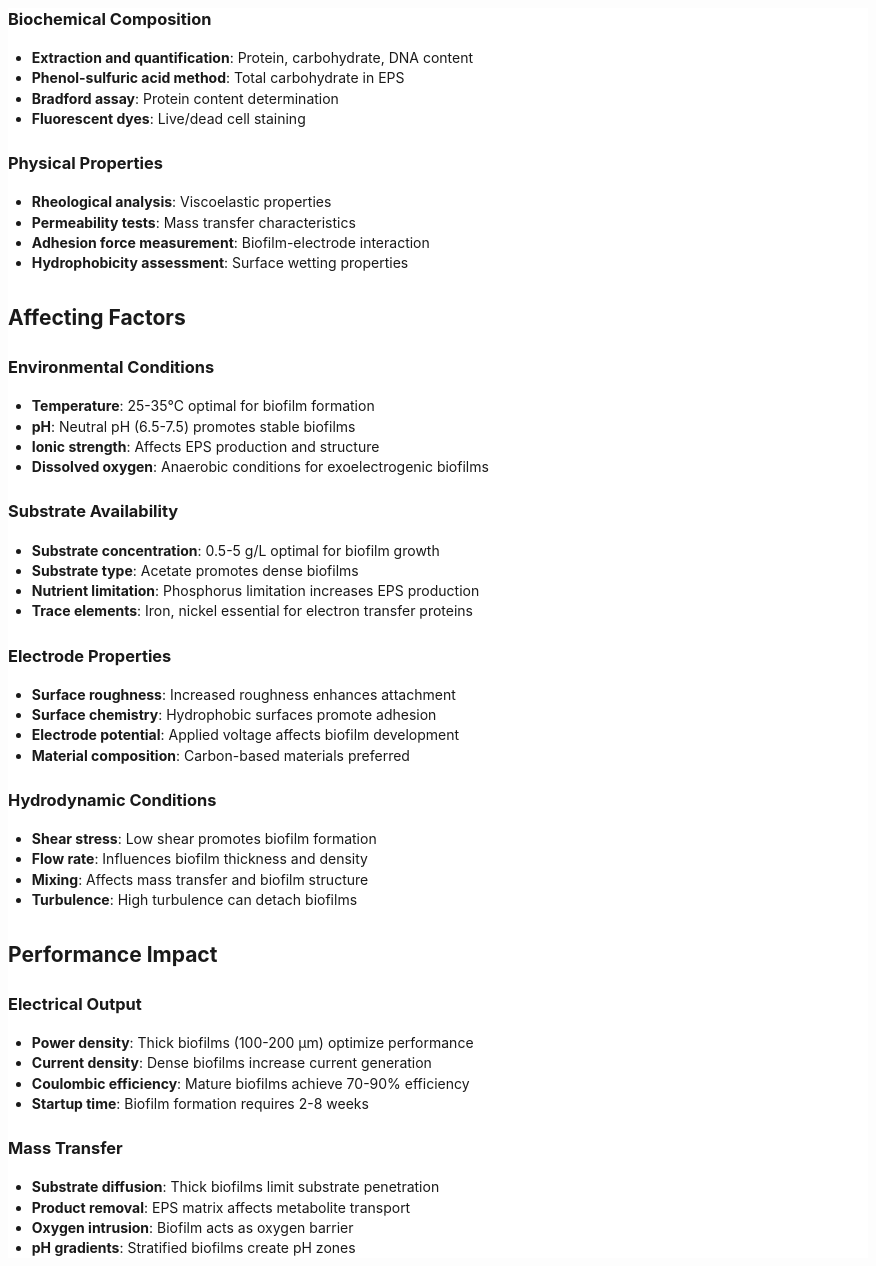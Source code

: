 ### Biochemical Composition
- **Extraction and quantification**: Protein, carbohydrate, DNA content
- **Phenol-sulfuric acid method**: Total carbohydrate in EPS
- **Bradford assay**: Protein content determination
- **Fluorescent dyes**: Live/dead cell staining

### Physical Properties
- **Rheological analysis**: Viscoelastic properties
- **Permeability tests**: Mass transfer characteristics
- **Adhesion force measurement**: Biofilm-electrode interaction
- **Hydrophobicity assessment**: Surface wetting properties

## Affecting Factors

### Environmental Conditions
- **Temperature**: 25-35°C optimal for biofilm formation
- **pH**: Neutral pH (6.5-7.5) promotes stable biofilms
- **Ionic strength**: Affects EPS production and structure
- **Dissolved oxygen**: Anaerobic conditions for exoelectrogenic biofilms

### Substrate Availability
- **Substrate concentration**: 0.5-5 g/L optimal for biofilm growth
- **Substrate type**: Acetate promotes dense biofilms
- **Nutrient limitation**: Phosphorus limitation increases EPS production
- **Trace elements**: Iron, nickel essential for electron transfer proteins

### Electrode Properties
- **Surface roughness**: Increased roughness enhances attachment
- **Surface chemistry**: Hydrophobic surfaces promote adhesion
- **Electrode potential**: Applied voltage affects biofilm development
- **Material composition**: Carbon-based materials preferred

### Hydrodynamic Conditions
- **Shear stress**: Low shear promotes biofilm formation
- **Flow rate**: Influences biofilm thickness and density
- **Mixing**: Affects mass transfer and biofilm structure
- **Turbulence**: High turbulence can detach biofilms

## Performance Impact

### Electrical Output
- **Power density**: Thick biofilms (100-200 μm) optimize performance
- **Current density**: Dense biofilms increase current generation
- **Coulombic efficiency**: Mature biofilms achieve 70-90% efficiency
- **Startup time**: Biofilm formation requires 2-8 weeks

### Mass Transfer
- **Substrate diffusion**: Thick biofilms limit substrate penetration
- **Product removal**: EPS matrix affects metabolite transport
- **Oxygen intrusion**: Biofilm acts as oxygen barrier
- **pH gradients**: Stratified biofilms create pH zones
